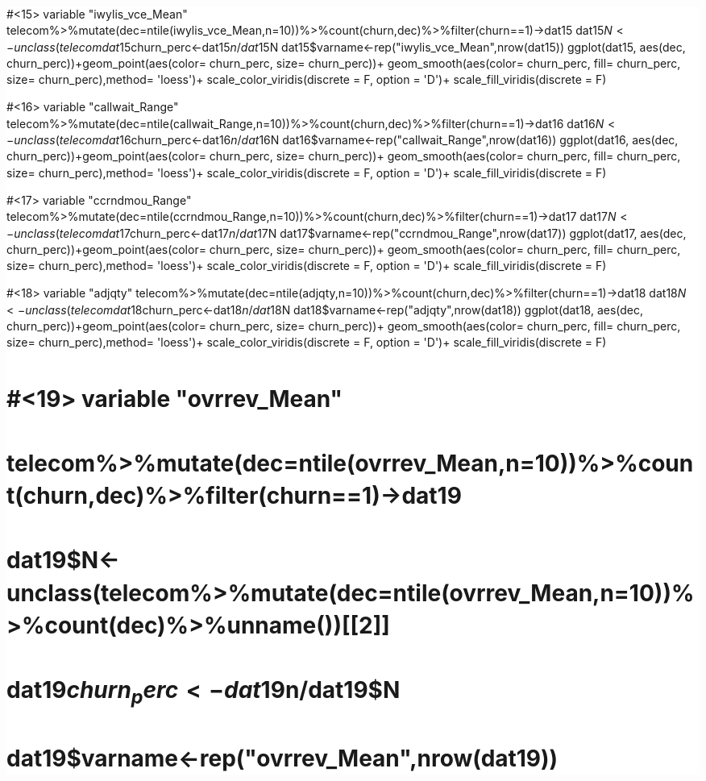 
#<15> variable "iwylis_vce_Mean"
telecom%>%mutate(dec=ntile(iwylis_vce_Mean,n=10))%>%count(churn,dec)%>%filter(churn==1)->dat15
dat15$N<-unclass(telecom%>%mutate(dec=ntile(iwylis_vce_Mean,n=9))%>%count(dec)%>%unname())[[2]]
dat15$churn_perc<-dat15$n/dat15$N
dat15$varname<-rep("iwylis_vce_Mean",nrow(dat15))
ggplot(dat15, aes(dec, churn_perc))+geom_point(aes(color= churn_perc, size= churn_perc))+
  geom_smooth(aes(color= churn_perc, fill= churn_perc, size= churn_perc),method= 'loess')+
  scale_color_viridis(discrete = F, option = 'D')+ scale_fill_viridis(discrete = F)


#<16> variable "callwait_Range"
telecom%>%mutate(dec=ntile(callwait_Range,n=10))%>%count(churn,dec)%>%filter(churn==1)->dat16
dat16$N<-unclass(telecom%>%mutate(dec=ntile(callwait_Range,n=7))%>%count(dec)%>%unname())[[2]]
dat16$churn_perc<-dat16$n/dat16$N
dat16$varname<-rep("callwait_Range",nrow(dat16))
ggplot(dat16, aes(dec, churn_perc))+geom_point(aes(color= churn_perc, size= churn_perc))+
  geom_smooth(aes(color= churn_perc, fill= churn_perc, size= churn_perc),method= 'loess')+
  scale_color_viridis(discrete = F, option = 'D')+ scale_fill_viridis(discrete = F)


#<17> variable "ccrndmou_Range"
telecom%>%mutate(dec=ntile(ccrndmou_Range,n=10))%>%count(churn,dec)%>%filter(churn==1)->dat17
dat17$N<-unclass(telecom%>%mutate(dec=ntile(ccrndmou_Range,n=7))%>%count(dec)%>%unname())[[2]]
dat17$churn_perc<-dat17$n/dat17$N
dat17$varname<-rep("ccrndmou_Range",nrow(dat17))
ggplot(dat17, aes(dec, churn_perc))+geom_point(aes(color= churn_perc, size= churn_perc))+
  geom_smooth(aes(color= churn_perc, fill= churn_perc, size= churn_perc),method= 'loess')+
  scale_color_viridis(discrete = F, option = 'D')+ scale_fill_viridis(discrete = F)


#<18> variable "adjqty"
telecom%>%mutate(dec=ntile(adjqty,n=10))%>%count(churn,dec)%>%filter(churn==1)->dat18
dat18$N<-unclass(telecom%>%mutate(dec=ntile(adjqty,n=10))%>%count(dec)%>%unname())[[2]]
dat18$churn_perc<-dat18$n/dat18$N
dat18$varname<-rep("adjqty",nrow(dat18))
ggplot(dat18, aes(dec, churn_perc))+geom_point(aes(color= churn_perc, size= churn_perc))+
  geom_smooth(aes(color= churn_perc, fill= churn_perc, size= churn_perc),method= 'loess')+
  scale_color_viridis(discrete = F, option = 'D')+ scale_fill_viridis(discrete = F)


# #<19> variable "ovrrev_Mean"
# telecom%>%mutate(dec=ntile(ovrrev_Mean,n=10))%>%count(churn,dec)%>%filter(churn==1)->dat19
# dat19$N<-unclass(telecom%>%mutate(dec=ntile(ovrrev_Mean,n=10))%>%count(dec)%>%unname())[[2]]
# dat19$churn_perc<-dat19$n/dat19$N
# dat19$varname<-rep("ovrrev_Mean",nrow(dat19))
